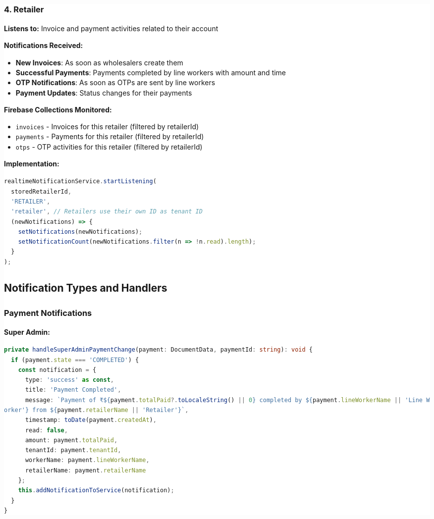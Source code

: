 ### 4. Retailer

**Listens to:** Invoice and payment activities related to their account

**Notifications Received:**
- **New Invoices**: As soon as wholesalers create them
- **Successful Payments**: Payments completed by line workers with amount and time
- **OTP Notifications**: As soon as OTPs are sent by line workers
- **Payment Updates**: Status changes for their payments

**Firebase Collections Monitored:**
- `invoices` - Invoices for this retailer (filtered by retailerId)
- `payments` - Payments for this retailer (filtered by retailerId)
- `otps` - OTP activities for this retailer (filtered by retailerId)

**Implementation:**
```typescript
realtimeNotificationService.startListening(
  storedRetailerId,
  'RETAILER',
  'retailer', // Retailers use their own ID as tenant ID
  (newNotifications) => {
    setNotifications(newNotifications);
    setNotificationCount(newNotifications.filter(n => !n.read).length);
  }
);
```

## Notification Types and Handlers

### Payment Notifications

**Super Admin:**
```typescript
private handleSuperAdminPaymentChange(payment: DocumentData, paymentId: string): void {
  if (payment.state === 'COMPLETED') {
    const notification = {
      type: 'success' as const,
      title: 'Payment Completed',
      message: `Payment of ₹${payment.totalPaid?.toLocaleString() || 0} completed by ${payment.lineWorkerName || 'Line Worker'} from ${payment.retailerName || 'Retailer'}`,
      timestamp: toDate(payment.createdAt),
      read: false,
      amount: payment.totalPaid,
      tenantId: payment.tenantId,
      workerName: payment.lineWorkerName,
      retailerName: payment.retailerName
    };
    this.addNotificationToService(notification);
  }
}
```
